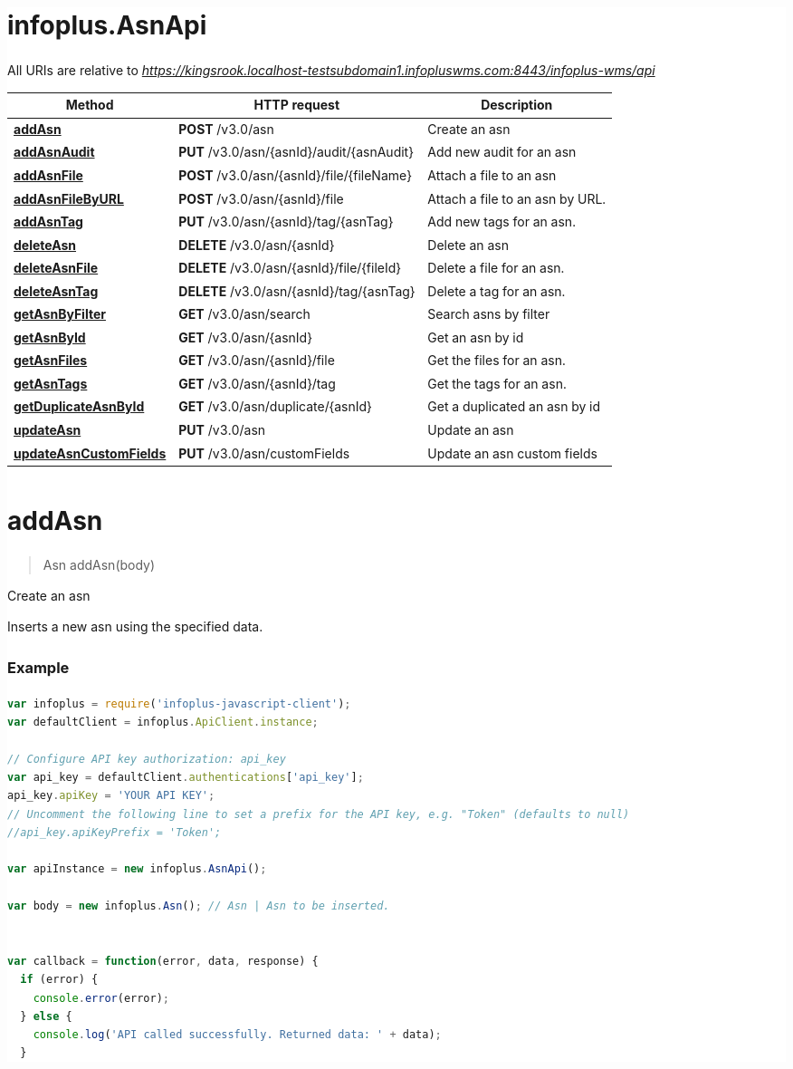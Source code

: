 # infoplus.AsnApi

All URIs are relative to *https://kingsrook.localhost-testsubdomain1.infopluswms.com:8443/infoplus-wms/api*

Method | HTTP request | Description
------------- | ------------- | -------------
[**addAsn**](AsnApi.md#addAsn) | **POST** /v3.0/asn | Create an asn
[**addAsnAudit**](AsnApi.md#addAsnAudit) | **PUT** /v3.0/asn/{asnId}/audit/{asnAudit} | Add new audit for an asn
[**addAsnFile**](AsnApi.md#addAsnFile) | **POST** /v3.0/asn/{asnId}/file/{fileName} | Attach a file to an asn
[**addAsnFileByURL**](AsnApi.md#addAsnFileByURL) | **POST** /v3.0/asn/{asnId}/file | Attach a file to an asn by URL.
[**addAsnTag**](AsnApi.md#addAsnTag) | **PUT** /v3.0/asn/{asnId}/tag/{asnTag} | Add new tags for an asn.
[**deleteAsn**](AsnApi.md#deleteAsn) | **DELETE** /v3.0/asn/{asnId} | Delete an asn
[**deleteAsnFile**](AsnApi.md#deleteAsnFile) | **DELETE** /v3.0/asn/{asnId}/file/{fileId} | Delete a file for an asn.
[**deleteAsnTag**](AsnApi.md#deleteAsnTag) | **DELETE** /v3.0/asn/{asnId}/tag/{asnTag} | Delete a tag for an asn.
[**getAsnByFilter**](AsnApi.md#getAsnByFilter) | **GET** /v3.0/asn/search | Search asns by filter
[**getAsnById**](AsnApi.md#getAsnById) | **GET** /v3.0/asn/{asnId} | Get an asn by id
[**getAsnFiles**](AsnApi.md#getAsnFiles) | **GET** /v3.0/asn/{asnId}/file | Get the files for an asn.
[**getAsnTags**](AsnApi.md#getAsnTags) | **GET** /v3.0/asn/{asnId}/tag | Get the tags for an asn.
[**getDuplicateAsnById**](AsnApi.md#getDuplicateAsnById) | **GET** /v3.0/asn/duplicate/{asnId} | Get a duplicated an asn by id
[**updateAsn**](AsnApi.md#updateAsn) | **PUT** /v3.0/asn | Update an asn
[**updateAsnCustomFields**](AsnApi.md#updateAsnCustomFields) | **PUT** /v3.0/asn/customFields | Update an asn custom fields


<a name="addAsn"></a>
# **addAsn**
> Asn addAsn(body)

Create an asn

Inserts a new asn using the specified data.

### Example
```javascript
var infoplus = require('infoplus-javascript-client');
var defaultClient = infoplus.ApiClient.instance;

// Configure API key authorization: api_key
var api_key = defaultClient.authentications['api_key'];
api_key.apiKey = 'YOUR API KEY';
// Uncomment the following line to set a prefix for the API key, e.g. "Token" (defaults to null)
//api_key.apiKeyPrefix = 'Token';

var apiInstance = new infoplus.AsnApi();

var body = new infoplus.Asn(); // Asn | Asn to be inserted.


var callback = function(error, data, response) {
  if (error) {
    console.error(error);
  } else {
    console.log('API called successfully. Returned data: ' + data);
  }
```